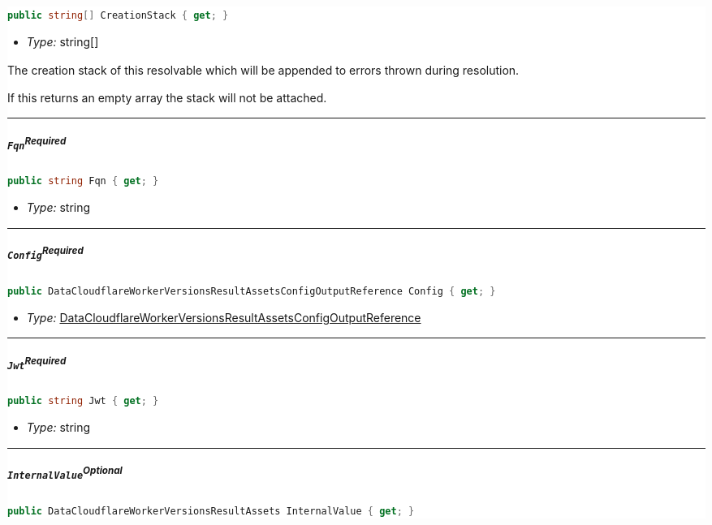 ```csharp
public string[] CreationStack { get; }
```

- *Type:* string[]

The creation stack of this resolvable which will be appended to errors thrown during resolution.

If this returns an empty array the stack will not be attached.

---

##### `Fqn`<sup>Required</sup> <a name="Fqn" id="@cdktf/provider-cloudflare.dataCloudflareWorkerVersions.DataCloudflareWorkerVersionsResultAssetsOutputReference.property.fqn"></a>

```csharp
public string Fqn { get; }
```

- *Type:* string

---

##### `Config`<sup>Required</sup> <a name="Config" id="@cdktf/provider-cloudflare.dataCloudflareWorkerVersions.DataCloudflareWorkerVersionsResultAssetsOutputReference.property.config"></a>

```csharp
public DataCloudflareWorkerVersionsResultAssetsConfigOutputReference Config { get; }
```

- *Type:* <a href="#@cdktf/provider-cloudflare.dataCloudflareWorkerVersions.DataCloudflareWorkerVersionsResultAssetsConfigOutputReference">DataCloudflareWorkerVersionsResultAssetsConfigOutputReference</a>

---

##### `Jwt`<sup>Required</sup> <a name="Jwt" id="@cdktf/provider-cloudflare.dataCloudflareWorkerVersions.DataCloudflareWorkerVersionsResultAssetsOutputReference.property.jwt"></a>

```csharp
public string Jwt { get; }
```

- *Type:* string

---

##### `InternalValue`<sup>Optional</sup> <a name="InternalValue" id="@cdktf/provider-cloudflare.dataCloudflareWorkerVersions.DataCloudflareWorkerVersionsResultAssetsOutputReference.property.internalValue"></a>

```csharp
public DataCloudflareWorkerVersionsResultAssets InternalValue { get; }
```

